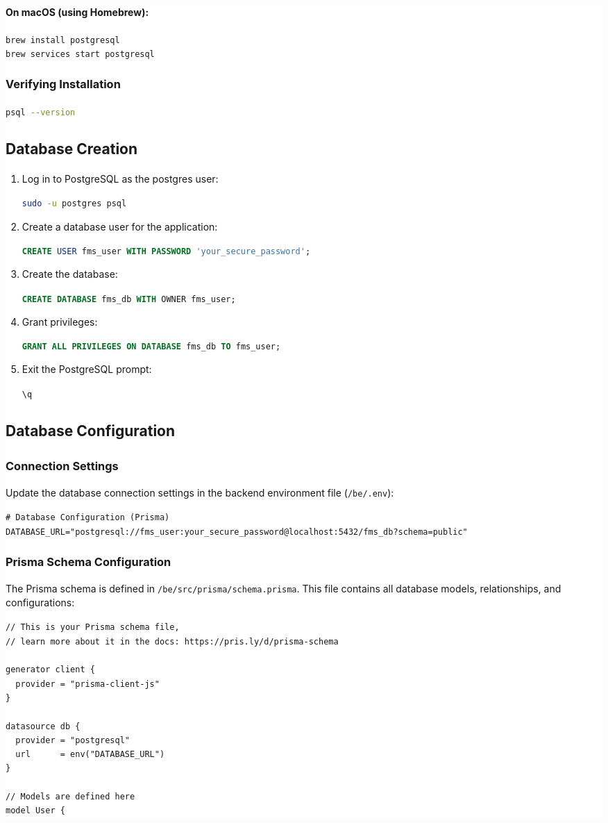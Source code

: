 #### On macOS (using Homebrew):
```bash
brew install postgresql
brew services start postgresql
```

### Verifying Installation
```bash
psql --version
```

## Database Creation

1. Log in to PostgreSQL as the postgres user:
   ```bash
   sudo -u postgres psql
   ```

2. Create a database user for the application:
   ```sql
   CREATE USER fms_user WITH PASSWORD 'your_secure_password';
   ```

3. Create the database:
   ```sql
   CREATE DATABASE fms_db WITH OWNER fms_user;
   ```

4. Grant privileges:
   ```sql
   GRANT ALL PRIVILEGES ON DATABASE fms_db TO fms_user;
   ```

5. Exit the PostgreSQL prompt:
   ```sql
   \q
   ```

## Database Configuration

### Connection Settings
Update the database connection settings in the backend environment file (`/be/.env`):

```
# Database Configuration (Prisma)
DATABASE_URL="postgresql://fms_user:your_secure_password@localhost:5432/fms_db?schema=public"
```

### Prisma Schema Configuration

The Prisma schema is defined in `/be/src/prisma/schema.prisma`. This file contains all database models, relationships, and configurations:

```prisma
// This is your Prisma schema file,
// learn more about it in the docs: https://pris.ly/d/prisma-schema

generator client {
  provider = "prisma-client-js"
}

datasource db {
  provider = "postgresql"
  url      = env("DATABASE_URL")
}

// Models are defined here
model User {
```